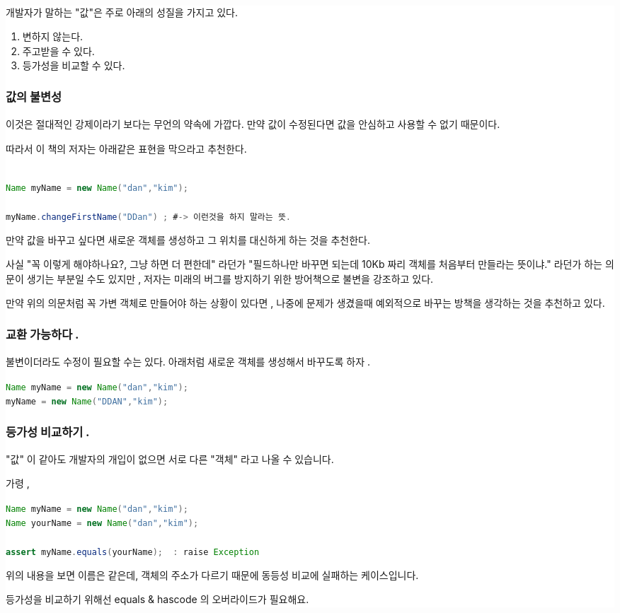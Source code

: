 개발자가 말하는 "값"은 주로 아래의 성질을 가지고 있다.

1. 변하지 않는다.
2. 주고받을 수 있다.
3. 등가성을 비교할 수 있다.


### 값의 불변성

이것은 절대적인 강제이라기 보다는 무언의 약속에 가깝다.
만약 값이 수정된다면 값을 안심하고 사용할 수 없기 때문이다.

따라서 이 책의 저자는 아래같은 표현을 막으라고 추천한다.

```java

Name myName = new Name("dan","kim");

myName.changeFirstName("DDan") ; #-> 이런것을 하지 말라는 뜻. 

```


만약 값을 바꾸고 싶다면 새로운 객체를 생성하고 그 위치를 대신하게 하는 것을 추천한다.

사실 "꼭 이렇게 해야하나요?, 그냥 하면 더 편한데" 라던가 "필드하나만 바꾸면 되는데 10Kb 짜리 객체를 처음부터 만들라는 뜻이냐." 라던가 하는 의문이 생기는 부분일 수도 있지만 , 저자는 미래의 버그를 방지하기 위한 방어책으로 불변을 강조하고 있다.

만약 위의 의문처럼 꼭 가변 객체로 만들어야 하는 상황이 있다면 , 나중에 문제가 생겼을때 예외적으로 바꾸는 방책을 생각하는 것을 추천하고 있다.


### 교환 가능하다 .

불변이더라도 수정이 필요할 수는 있다. 아래처럼 새로운 객체를 생성해서 바꾸도록 하자 .

```java
Name myName = new Name("dan","kim");
myName = new Name("DDAN","kim");

```



### 등가성 비교하기 .


"값" 이 같아도 개발자의 개입이 없으면 서로 다른 "객체" 라고 나올 수 있습니다.

가령 ,

```java
Name myName = new Name("dan","kim");
Name yourName = new Name("dan","kim");

assert myName.equals(yourName);  : raise Exception 
```

위의 내용을 보면 이름은 같은데, 객체의 주소가 다르기 때문에 동등성 비교에 실패하는 케이스입니다.

등가성을 비교하기 위해선 equals & hascode 의 오버라이드가 필요해요.
